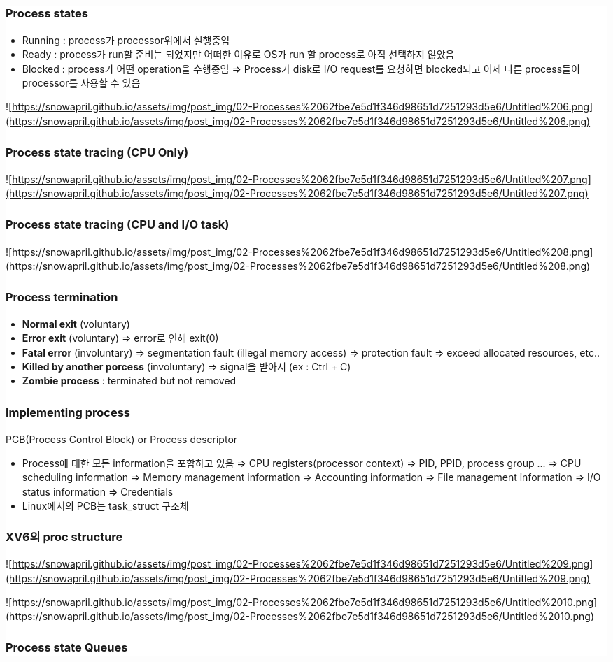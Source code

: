 ### Process states

- Running : process가 processor위에서 실행중임
- Ready : process가 run할 준비는 되었지만 어떠한 이유로 OS가 run 할 process로 아직 선택하지 않았음
- Blocked : process가 어떤 operation을 수행중임
⇒ Process가 disk로 I/O request를 요청하면 blocked되고 이제 다른 process들이 processor를 사용할 수 있음

![https://snowapril.github.io/assets/img/post_img/02-Processes%2062fbe7e5d1f346d98651d7251293d5e6/Untitled%206.png](https://snowapril.github.io/assets/img/post_img/02-Processes%2062fbe7e5d1f346d98651d7251293d5e6/Untitled%206.png)

### Process state tracing (CPU Only)

![https://snowapril.github.io/assets/img/post_img/02-Processes%2062fbe7e5d1f346d98651d7251293d5e6/Untitled%207.png](https://snowapril.github.io/assets/img/post_img/02-Processes%2062fbe7e5d1f346d98651d7251293d5e6/Untitled%207.png)

### Process state tracing (CPU and I/O task)

![https://snowapril.github.io/assets/img/post_img/02-Processes%2062fbe7e5d1f346d98651d7251293d5e6/Untitled%208.png](https://snowapril.github.io/assets/img/post_img/02-Processes%2062fbe7e5d1f346d98651d7251293d5e6/Untitled%208.png)

### Process termination

- **Normal exit** (voluntary)
- **Error exit** (voluntary) ⇒ error로 인해 exit(0)
- **Fatal error** (involuntary)
⇒ segmentation fault (illegal memory access)
⇒ protection fault
⇒ exceed allocated resources, etc..
- **Killed by another porcess** (involuntary)
⇒ signal을 받아서 (ex : Ctrl + C)
- **Zombie process** : terminated but not removed

### Implementing process

PCB(Process Control Block) or Process descriptor

- Process에 대한 모든 information을 포함하고 있음
⇒ CPU registers(processor context)
⇒ PID, PPID, process group ...
⇒ CPU scheduling information
⇒ Memory management information
⇒ Accounting information
⇒ File management information
⇒ I/O status information
⇒ Credentials
- Linux에서의 PCB는 task_struct 구조체

### XV6의 proc structure

![https://snowapril.github.io/assets/img/post_img/02-Processes%2062fbe7e5d1f346d98651d7251293d5e6/Untitled%209.png](https://snowapril.github.io/assets/img/post_img/02-Processes%2062fbe7e5d1f346d98651d7251293d5e6/Untitled%209.png)

![https://snowapril.github.io/assets/img/post_img/02-Processes%2062fbe7e5d1f346d98651d7251293d5e6/Untitled%2010.png](https://snowapril.github.io/assets/img/post_img/02-Processes%2062fbe7e5d1f346d98651d7251293d5e6/Untitled%2010.png)

### Process state Queues
